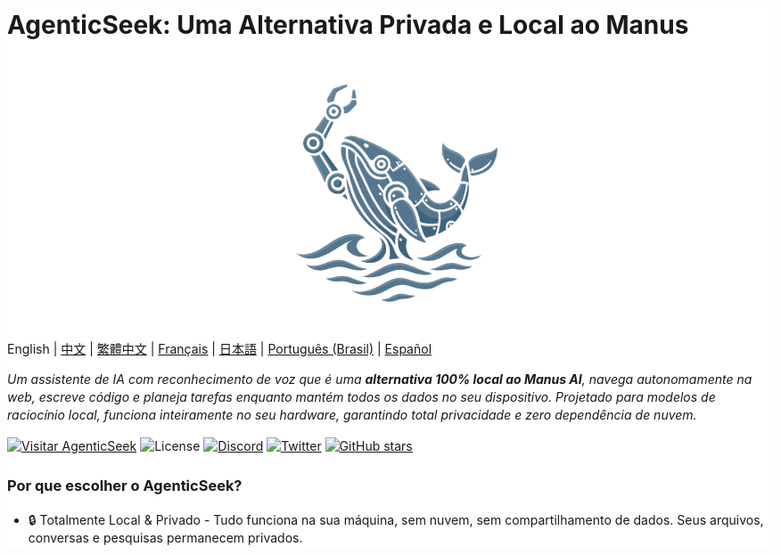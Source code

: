 # AgenticSeek: Uma Alternativa Privada e Local ao Manus

<p align="center">
<img align="center" src="./media/agentic_seek_logo.png" width="300" height="300" alt="Agentic Seek Logo">
<p>

  English | [中文](./README_CHS.md) | [繁體中文](./README_CHT.md) | [Français](./README_FR.md) | [日本語](./README_JP.md) | [Português (Brasil)](./README_PTBR.md) | [Español](./README_ES.md)

*Um assistente de IA com reconhecimento de voz que é uma **alternativa 100% local ao Manus AI**, navega autonomamente na web, escreve código e planeja tarefas enquanto mantém todos os dados no seu dispositivo. Projetado para modelos de raciocínio local, funciona inteiramente no seu hardware, garantindo total privacidade e zero dependência de nuvem.*

[![Visitar AgenticSeek](https://img.shields.io/static/v1?label=Website&message=AgenticSeek&color=blue&style=flat-square)](https://fosowl.github.io/agenticSeek.html) ![License](https://img.shields.io/badge/license-GPL--3.0-green) [![Discord](https://img.shields.io/badge/Discord-Join%20Us-7289DA?logo=discord&logoColor=white)](https://discord.gg/8hGDaME3TC) [![Twitter](https://img.shields.io/twitter/url/https/twitter.com/fosowl.svg?style=social&label=Update%20%40Fosowl)](https://x.com/Martin993886460) [![GitHub stars](https://img.shields.io/github/stars/Fosowl/agenticSeek?style=social)](https://github.com/Fosowl/agenticSeek/stargazers)

### Por que escolher o AgenticSeek?

* 🔒 Totalmente Local & Privado - Tudo funciona na sua máquina, sem nuvem, sem compartilhamento de dados. Seus arquivos, conversas e pesquisas permanecem privados.
